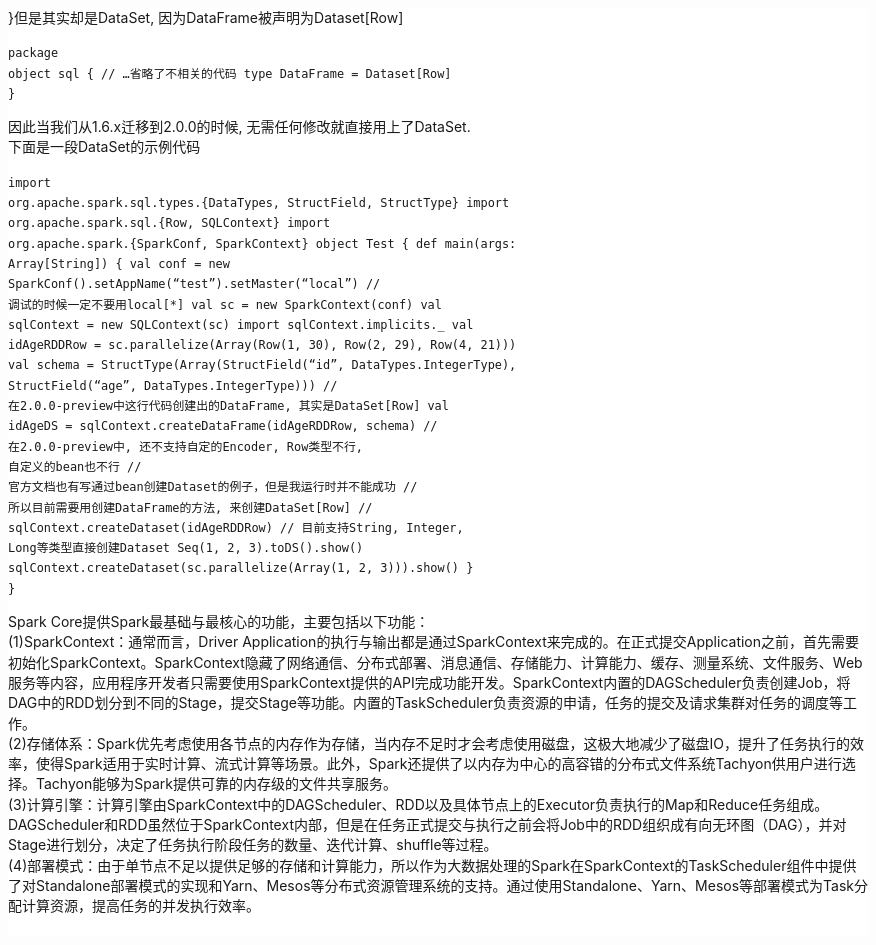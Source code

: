 }</code></pre>但是其实却是DataSet, 因为DataFrame被声明为Dataset[Row]<br><pre><code class="language-java">package object sql {
// …省略了不相关的代码
type DataFrame = Dataset[Row]
}</code></pre>因此当我们从1.6.x迁移到2.0.0的时候, 无需任何修改就直接用上了DataSet.<br>
下面是一段DataSet的示例代码<br><pre><code class="language-java">import org.apache.spark.sql.types.{DataTypes, StructField, StructType}
import org.apache.spark.sql.{Row, SQLContext}
import org.apache.spark.{SparkConf, SparkContext}
object Test {
def main(args: Array[String]) {
val conf = new SparkConf().setAppName(“test”).setMaster(“local”) // 调试的时候一定不要用local[*]
val sc = new SparkContext(conf)
val sqlContext = new SQLContext(sc)
import sqlContext.implicits._
val idAgeRDDRow = sc.parallelize(Array(Row(1, 30), Row(2, 29), Row(4, 21)))
val schema = StructType(Array(StructField(“id”, DataTypes.IntegerType), StructField(“age”, DataTypes.IntegerType)))
// 在2.0.0-preview中这行代码创建出的DataFrame, 其实是DataSet[Row]
val idAgeDS = sqlContext.createDataFrame(idAgeRDDRow, schema)
// 在2.0.0-preview中, 还不支持自定的Encoder, Row类型不行, 自定义的bean也不行
// 官方文档也有写通过bean创建Dataset的例子，但是我运行时并不能成功
// 所以目前需要用创建DataFrame的方法, 来创建DataSet[Row]
// sqlContext.createDataset(idAgeRDDRow)
// 目前支持String, Integer, Long等类型直接创建Dataset
Seq(1, 2, 3).toDS().show()
sqlContext.createDataset(sc.parallelize(Array(1, 2, 3))).show()
}
}</code></pre>Spark Core提供Spark最基础与最核心的功能，主要包括以下功能：<br>
(1)SparkContext：通常而言，Driver Application的执行与输出都是通过SparkContext来完成的。在正式提交Application之前，首先需要初始化SparkContext。SparkContext隐藏了网络通信、分布式部署、消息通信、存储能力、计算能力、缓存、测量系统、文件服务、Web服务等内容，应用程序开发者只需要使用SparkContext提供的API完成功能开发。SparkContext内置的DAGScheduler负责创建Job，将DAG中的RDD划分到不同的Stage，提交Stage等功能。内置的TaskScheduler负责资源的申请，任务的提交及请求集群对任务的调度等工作。<br>
(2)存储体系：Spark优先考虑使用各节点的内存作为存储，当内存不足时才会考虑使用磁盘，这极大地减少了磁盘IO，提升了任务执行的效率，使得Spark适用于实时计算、流式计算等场景。此外，Spark还提供了以内存为中心的高容错的分布式文件系统Tachyon供用户进行选择。Tachyon能够为Spark提供可靠的内存级的文件共享服务。<br>
(3)计算引擎：计算引擎由SparkContext中的DAGScheduler、RDD以及具体节点上的Executor负责执行的Map和Reduce任务组成。DAGScheduler和RDD虽然位于SparkContext内部，但是在任务正式提交与执行之前会将Job中的RDD组织成有向无环图（DAG），并对Stage进行划分，决定了任务执行阶段任务的数量、迭代计算、shuffle等过程。<br>
(4)部署模式：由于单节点不足以提供足够的存储和计算能力，所以作为大数据处理的Spark在SparkContext的TaskScheduler组件中提供了对Standalone部署模式的实现和Yarn、Mesos等分布式资源管理系统的支持。通过使用Standalone、Yarn、Mesos等部署模式为Task分配计算资源，提高任务的并发执行效率。<br><br><p></p>
            </div>
                </div>